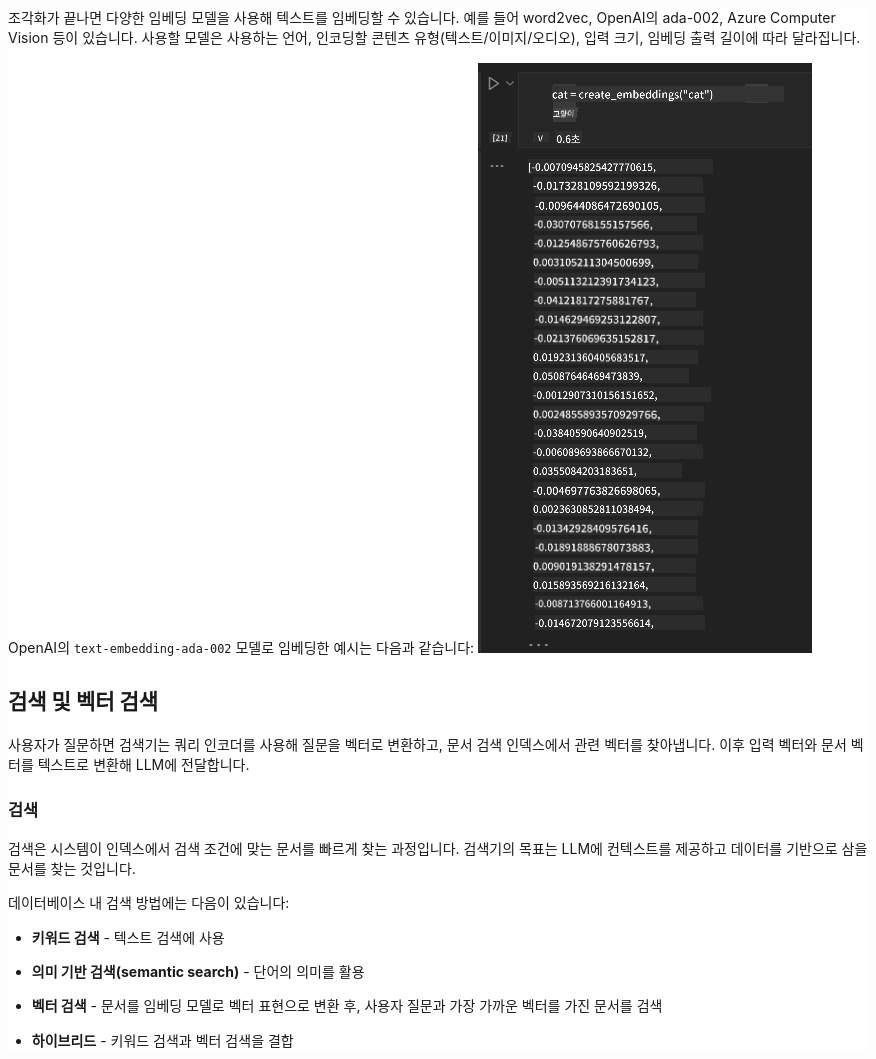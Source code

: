 조각화가 끝나면 다양한 임베딩 모델을 사용해 텍스트를 임베딩할 수 있습니다. 예를 들어 word2vec, OpenAI의 ada-002, Azure Computer Vision 등이 있습니다. 사용할 모델은 사용하는 언어, 인코딩할 콘텐츠 유형(텍스트/이미지/오디오), 입력 크기, 임베딩 출력 길이에 따라 달라집니다.

OpenAI의 `text-embedding-ada-002` 모델로 임베딩한 예시는 다음과 같습니다:
![cat 단어 임베딩 이미지](../../../translated_images/cat.74cbd7946bc9ca380a8894c4de0c706a4f85b16296ffabbf52d6175df6bf841e.ko.png)

## 검색 및 벡터 검색

사용자가 질문하면 검색기는 쿼리 인코더를 사용해 질문을 벡터로 변환하고, 문서 검색 인덱스에서 관련 벡터를 찾아냅니다. 이후 입력 벡터와 문서 벡터를 텍스트로 변환해 LLM에 전달합니다.

### 검색

검색은 시스템이 인덱스에서 검색 조건에 맞는 문서를 빠르게 찾는 과정입니다. 검색기의 목표는 LLM에 컨텍스트를 제공하고 데이터를 기반으로 삼을 문서를 찾는 것입니다.

데이터베이스 내 검색 방법에는 다음이 있습니다:

- **키워드 검색** - 텍스트 검색에 사용

- **의미 기반 검색(semantic search)** - 단어의 의미를 활용

- **벡터 검색** - 문서를 임베딩 모델로 벡터 표현으로 변환 후, 사용자 질문과 가장 가까운 벡터를 가진 문서를 검색

- **하이브리드** - 키워드 검색과 벡터 검색을 결합
